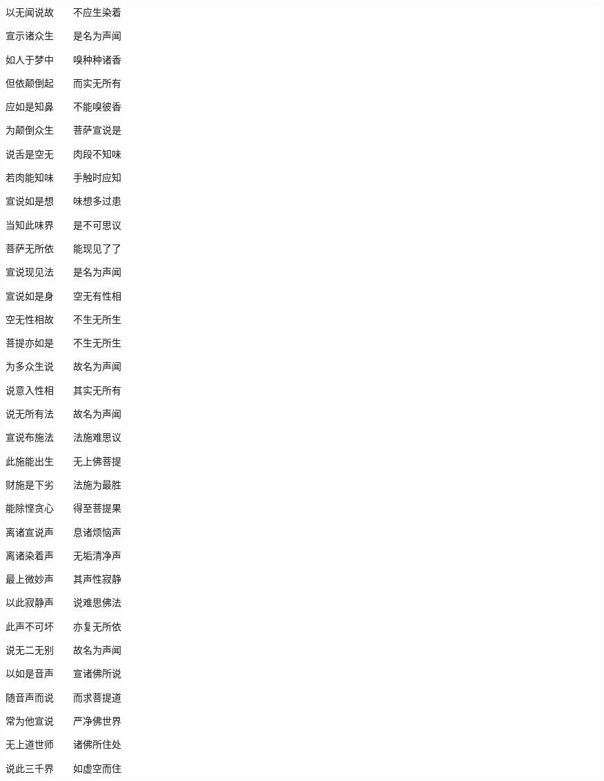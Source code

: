 以无闻说故　　不应生染着  

宣示诸众生　　是名为声闻  

如人于梦中　　嗅种种诸香  

但依颠倒起　　而实无所有  

应如是知鼻　　不能嗅彼香  

为颠倒众生　　菩萨宣说是  

说舌是空无　　肉段不知味  

若肉能知味　　手触时应知  

宣说如是想　　味想多过患  

当知此味界　　是不可思议  

菩萨无所依　　能现见了了  

宣说现见法　　是名为声闻  

宣说如是身　　空无有性相  

空无性相故　　不生无所生  

菩提亦如是　　不生无所生  

为多众生说　　故名为声闻  

说意入性相　　其实无所有  

说无所有法　　故名为声闻  

宣说布施法　　法施难思议  

此施能出生　　无上佛菩提  

财施是下劣　　法施为最胜  

能除悭贪心　　得至菩提果  

离诸宣说声　　息诸烦恼声  

离诸染着声　　无垢清净声  

最上微妙声　　其声性寂静  

以此寂静声　　说难思佛法  

此声不可坏　　亦复无所依  

说无二无别　　故名为声闻  

以如是音声　　宣诸佛所说  

随音声而说　　而求菩提道  

常为他宣说　　严净佛世界  

无上道世师　　诸佛所住处  

说此三千界　　如虚空而住  
